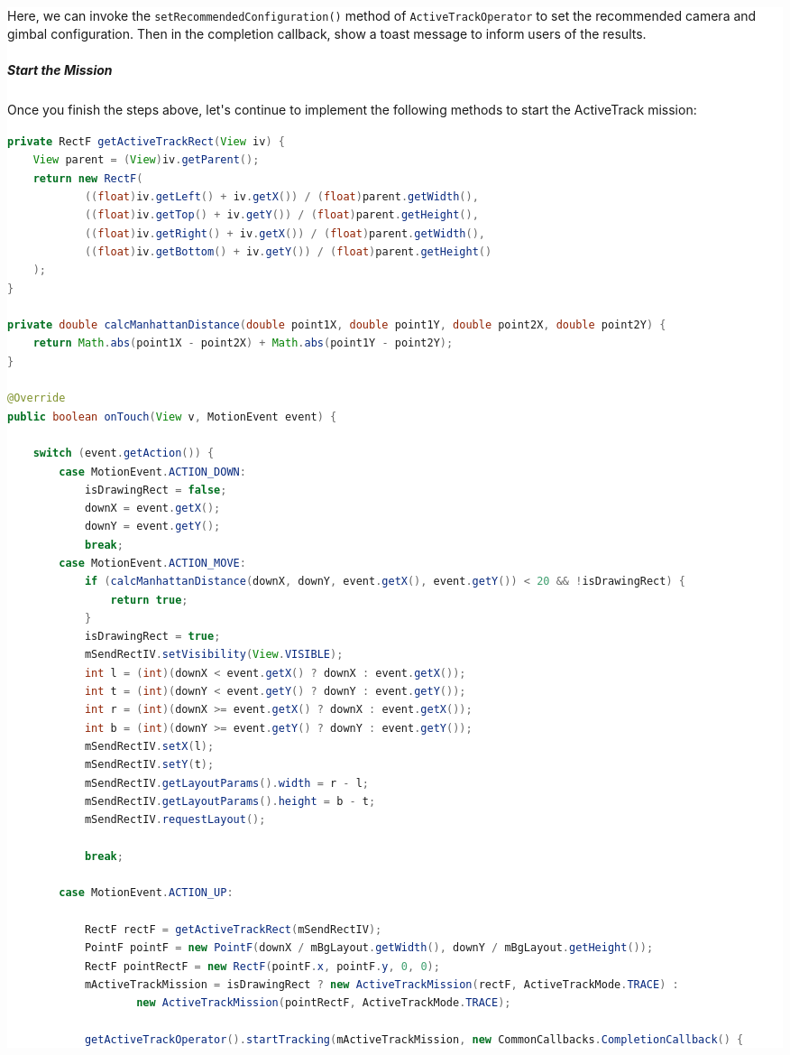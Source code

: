 Here, we can invoke the `setRecommendedConfiguration()` method of `ActiveTrackOperator` to set the recommended camera and gimbal configuration. Then in the completion callback, show a toast message to inform users of the results.

##### Start the Mission

Once you finish the steps above, let's continue to implement the following methods to start the ActiveTrack mission:

~~~java
private RectF getActiveTrackRect(View iv) {
    View parent = (View)iv.getParent();
    return new RectF(
            ((float)iv.getLeft() + iv.getX()) / (float)parent.getWidth(),
            ((float)iv.getTop() + iv.getY()) / (float)parent.getHeight(),
            ((float)iv.getRight() + iv.getX()) / (float)parent.getWidth(),
            ((float)iv.getBottom() + iv.getY()) / (float)parent.getHeight()
    );
}

private double calcManhattanDistance(double point1X, double point1Y, double point2X, double point2Y) {
    return Math.abs(point1X - point2X) + Math.abs(point1Y - point2Y);
}

@Override
public boolean onTouch(View v, MotionEvent event) {

    switch (event.getAction()) {
        case MotionEvent.ACTION_DOWN:
            isDrawingRect = false;
            downX = event.getX();
            downY = event.getY();
            break;
        case MotionEvent.ACTION_MOVE:
            if (calcManhattanDistance(downX, downY, event.getX(), event.getY()) < 20 && !isDrawingRect) {
                return true;
            }
            isDrawingRect = true;
            mSendRectIV.setVisibility(View.VISIBLE);
            int l = (int)(downX < event.getX() ? downX : event.getX());
            int t = (int)(downY < event.getY() ? downY : event.getY());
            int r = (int)(downX >= event.getX() ? downX : event.getX());
            int b = (int)(downY >= event.getY() ? downY : event.getY());
            mSendRectIV.setX(l);
            mSendRectIV.setY(t);
            mSendRectIV.getLayoutParams().width = r - l;
            mSendRectIV.getLayoutParams().height = b - t;
            mSendRectIV.requestLayout();

            break;

        case MotionEvent.ACTION_UP:

            RectF rectF = getActiveTrackRect(mSendRectIV);
            PointF pointF = new PointF(downX / mBgLayout.getWidth(), downY / mBgLayout.getHeight());
            RectF pointRectF = new RectF(pointF.x, pointF.y, 0, 0);
            mActiveTrackMission = isDrawingRect ? new ActiveTrackMission(rectF, ActiveTrackMode.TRACE) :
                    new ActiveTrackMission(pointRectF, ActiveTrackMode.TRACE);

            getActiveTrackOperator().startTracking(mActiveTrackMission, new CommonCallbacks.CompletionCallback() {
~~~